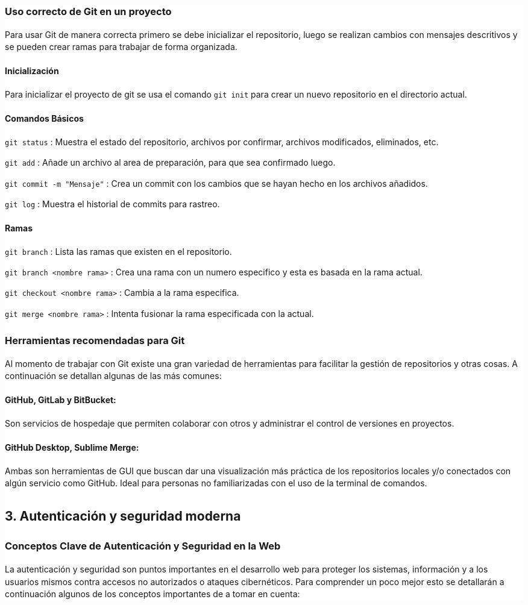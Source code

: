 
### Uso correcto de Git en un proyecto

Para usar Git de manera correcta primero se debe inicializar el repositorio, luego se realizan cambios con mensajes descritivos y se pueden crear ramas para trabajar de forma organizada.

#### Inicialización
Para inicializar el proyecto de git se usa el comando `git init` para crear un nuevo repositorio en el directorio actual.

#### Comandos Básicos
`git status` : Muestra el estado del repositorio, archivos por confirmar, archivos modificados, eliminados, etc.

`git add` <archivo> : Añade un archivo al area de preparación, para que sea confirmado luego.

`git commit -m "Mensaje"` : Crea un commit con los cambios que se hayan hecho en los archivos añadidos.

`git log` : Muestra el historial de commits para rastreo.

#### Ramas
`git branch` : Lista las ramas que existen en el repositorio.

`git branch <nombre rama>` : Crea una rama con un numero especifico y esta es basada en la rama actual.

`git checkout <nombre rama>` : Cambia a la rama especifica. 

`git merge <nombre rama>` : Intenta fusionar la rama especificada con la actual.

### Herramientas recomendadas para Git

Al momento de trabajar con Git existe una gran variedad de herramientas para facilitar la gestión de repositorios y otras cosas. A continuación se detallan algunas de las más comunes:

#### GitHub, GitLab y BitBucket:
Son servicios de hospedaje que permiten colaborar con otros y administrar el control de versiones en proyectos.

#### GitHub Desktop, Sublime Merge:
Ambas son herramientas de GUI que buscan dar una visualización más práctica de los repositorios locales y/o conectados con algún servicio como GitHub. Ideal para personas no familiarizadas con el uso de la terminal de comandos.


## 3. Autenticación y seguridad moderna
### Conceptos Clave de Autenticación y Seguridad en la Web

La autenticación y seguridad son puntos importantes en el desarrollo web para proteger los sistemas, información y a los usuarios mismos contra accesos no autorizados o ataques cibernéticos. Para comprender un poco mejor esto se detallarán a continuación algunos de los conceptos importantes de a tomar en cuenta:
